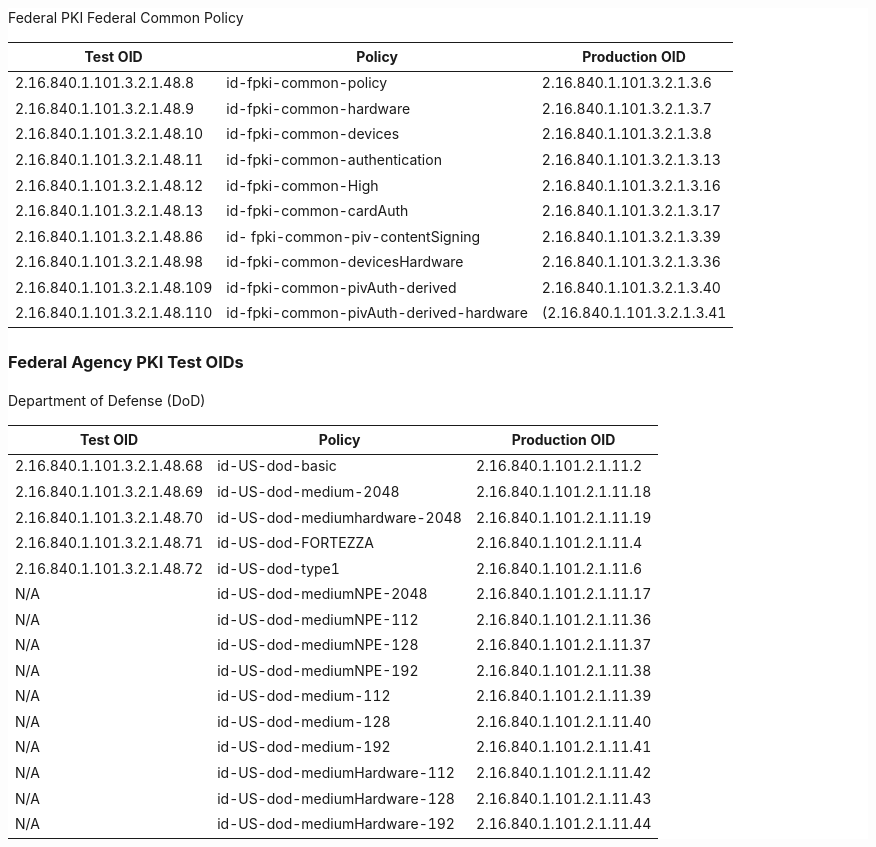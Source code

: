 Federal PKI Federal Common Policy

| Test OID                    | Policy                 | Production OID     |
| --------------------------- | ---------------------- | ------------------ |
| 2.16.840.1.101.3.2.1.48.8 | id-fpki-common-policy | 2.16.840.1.101.3.2.1.3.6 |
| 2.16.840.1.101.3.2.1.48.9 | id-fpki-common-hardware | 2.16.840.1.101.3.2.1.3.7 |
| 2.16.840.1.101.3.2.1.48.10 | id-fpki-common-devices | 2.16.840.1.101.3.2.1.3.8 |
| 2.16.840.1.101.3.2.1.48.11 | id-fpki-common-authentication | 2.16.840.1.101.3.2.1.3.13 |
| 2.16.840.1.101.3.2.1.48.12 | id-fpki-common-High | 2.16.840.1.101.3.2.1.3.16 |
| 2.16.840.1.101.3.2.1.48.13 | id-fpki-common-cardAuth | 2.16.840.1.101.3.2.1.3.17 |
| 2.16.840.1.101.3.2.1.48.86 | id- fpki-common-piv-contentSigning | 2.16.840.1.101.3.2.1.3.39 |
| 2.16.840.1.101.3.2.1.48.98 | id-fpki-common-devicesHardware | 2.16.840.1.101.3.2.1.3.36 |
| 2.16.840.1.101.3.2.1.48.109 | id-fpki-common-pivAuth-derived | 2.16.840.1.101.3.2.1.3.40 |
| 2.16.840.1.101.3.2.1.48.110 | id-fpki-common-pivAuth-derived-hardware | (2.16.840.1.101.3.2.1.3.41 |

### Federal Agency PKI Test OIDs
Department of Defense (DoD)

| Test OID                    | Policy                 | Production OID     |
| --------------------------- | ---------------------- | ------------------ |
| 2.16.840.1.101.3.2.1.48.68 | id-US-dod-basic | 2.16.840.1.101.2.1.11.2 |
| 2.16.840.1.101.3.2.1.48.69 | id-US-dod-medium-2048 | 2.16.840.1.101.2.1.11.18 |
| 2.16.840.1.101.3.2.1.48.70 | id-US-dod-mediumhardware-2048 | 2.16.840.1.101.2.1.11.19 |
| 2.16.840.1.101.3.2.1.48.71 | id-US-dod-FORTEZZA | 2.16.840.1.101.2.1.11.4 |
| 2.16.840.1.101.3.2.1.48.72 | id-US-dod-type1 | 2.16.840.1.101.2.1.11.6 |
| N/A | id-US-dod-mediumNPE-2048 | 2.16.840.1.101.2.1.11.17 |
| N/A | id-US-dod-mediumNPE-112 | 2.16.840.1.101.2.1.11.36 |
| N/A | id-US-dod-mediumNPE-128 | 2.16.840.1.101.2.1.11.37 |
| N/A | id-US-dod-mediumNPE-192 | 2.16.840.1.101.2.1.11.38 |
| N/A | id-US-dod-medium-112 | 2.16.840.1.101.2.1.11.39 |
| N/A | id-US-dod-medium-128 | 2.16.840.1.101.2.1.11.40 |
| N/A | id-US-dod-medium-192 | 2.16.840.1.101.2.1.11.41 |
| N/A | id-US-dod-mediumHardware-112 | 2.16.840.1.101.2.1.11.42 |
| N/A | id-US-dod-mediumHardware-128 | 2.16.840.1.101.2.1.11.43 |
| N/A | id-US-dod-mediumHardware-192 | 2.16.840.1.101.2.1.11.44 |
